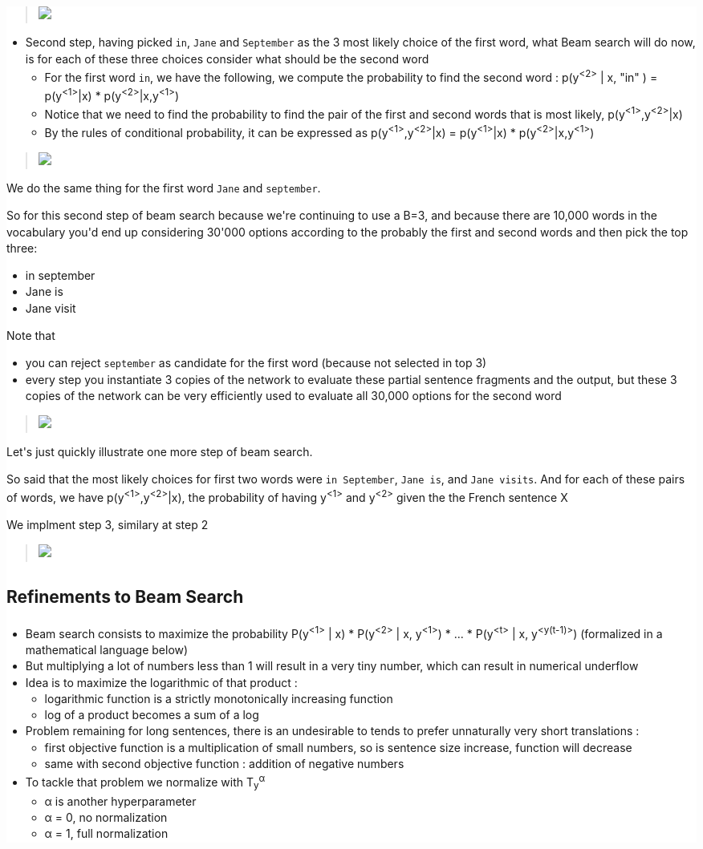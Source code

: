 > <img src="./images/w03-03-beam_search/img_2023-05-10_17-38-03.png">

- Second step, having picked `in`, `Jane` and `September` as the 3 most likely choice of the first word, what Beam search will do now, is for each of these three choices consider what should be the second word
    - For the first word `in`, we have the following, we compute the probability to find the second word : p(y<sup>&lt;2&gt;</sup>&nbsp;| x, &quot;in&quot; ) = p(y<sup>&lt;1&gt;</sup>|x) * p(y<sup>&lt;2&gt;</sup>|x,y<sup>&lt;1&gt;</sup>)
    - Notice that we need to find the probability to find the pair of the first and second words that is most likely, p(y<sup>&lt;1&gt;</sup>,y<sup>&lt;2&gt;</sup>|x)
    - By the rules of conditional probability, it can be expressed as p(y<sup>&lt;1&gt;</sup>,y<sup>&lt;2&gt;</sup>|x) = p(y<sup>&lt;1&gt;</sup>|x) * p(y<sup>&lt;2&gt;</sup>|x,y<sup>&lt;1&gt;</sup>)


> <img src="./images/w03-03-beam_search/img_2023-05-14_07-42-36.png">

We do the same thing for the first word `Jane` and `september`.

So for this second step of beam search because we're continuing to use a B=3, and because there are 10,000 words in the vocabulary you'd end up considering 30'000 options according to the probably the first and second words and then pick the top three:
- in september
- Jane is
- Jane visit

Note that
- you can reject `september` as candidate for the first word (because not selected in top 3)
- every step you instantiate 3 copies of the network to evaluate these partial sentence fragments and the output, but these 3 copies of the network can be very efficiently used to evaluate all 30,000 options for the second word

> <img src="./images/w03-03-beam_search/img_2023-05-10_17-38-04.png">

Let's just quickly illustrate one more step of beam search.

So said that the most likely choices for first two words were `in September`, `Jane is`, and `Jane visits`. And for each of these pairs of words, we have p(y<sup>&lt;1&gt;</sup>,y<sup>&lt;2&gt;</sup>|x), the probability of having y<sup>&lt;1&gt;</sup> and y<sup>&lt;2&gt;</sup> given the the French sentence X

We implment step 3, similary at step 2


> <img src="./images/w03-03-beam_search/img_2023-05-10_17-38-05.png">

##  Refinements to Beam Search

- Beam search consists to maximize the probability P(y<sup>&lt;1&gt;</sup>&nbsp;| x) * P(y<sup>&lt;2&gt;</sup>&nbsp;| x, y<sup>&lt;1&gt;</sup>) * ... * P(y<sup>&lt;t&gt;</sup>&nbsp;| x, y<sup>&lt;y(t-1)&gt;</sup>) (formalized in a mathematical language below)
- But multiplying a lot of numbers less than 1 will result in a very tiny number, which can result in numerical underflow
- Idea is to maximize the logarithmic of that product :
    - logarithmic function is a strictly monotonically increasing function
    - log of a product becomes a sum of a log
- Problem remaining for long sentences, there is an undesirable to tends to prefer unnaturally very short translations :
    - first objective function is a multiplication of small numbers, so is sentence size increase, function will decrease
    - same with second objective function : addition of negative numbers
- To tackle that problem we normalize with T<sub>y</sub><sup>α</sup>
    - α is another hyperparameter
    - α = 0, no normalization
    - α = 1, full normalization
